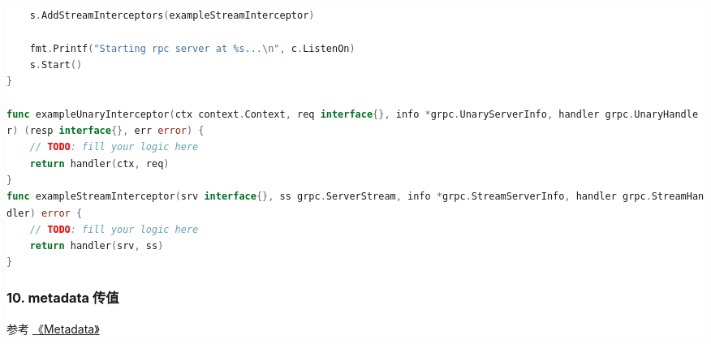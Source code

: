 ```go {21-22,28-35}
	s.AddStreamInterceptors(exampleStreamInterceptor)

	fmt.Printf("Starting rpc server at %s...\n", c.ListenOn)
	s.Start()
}

func exampleUnaryInterceptor(ctx context.Context, req interface{}, info *grpc.UnaryServerInfo, handler grpc.UnaryHandler) (resp interface{}, err error) {
	// TODO: fill your logic here
	return handler(ctx, req)
}
func exampleStreamInterceptor(srv interface{}, ss grpc.ServerStream, info *grpc.StreamServerInfo, handler grpc.StreamHandler) error {
	// TODO: fill your logic here
	return handler(srv, ss)
}
```

### 10. metadata 传值

参考 <a href="https://github.com/grpc/grpc-go/blob/master/Documentation/grpc-metadata.md" target="_blank">《Metadata》</a>

